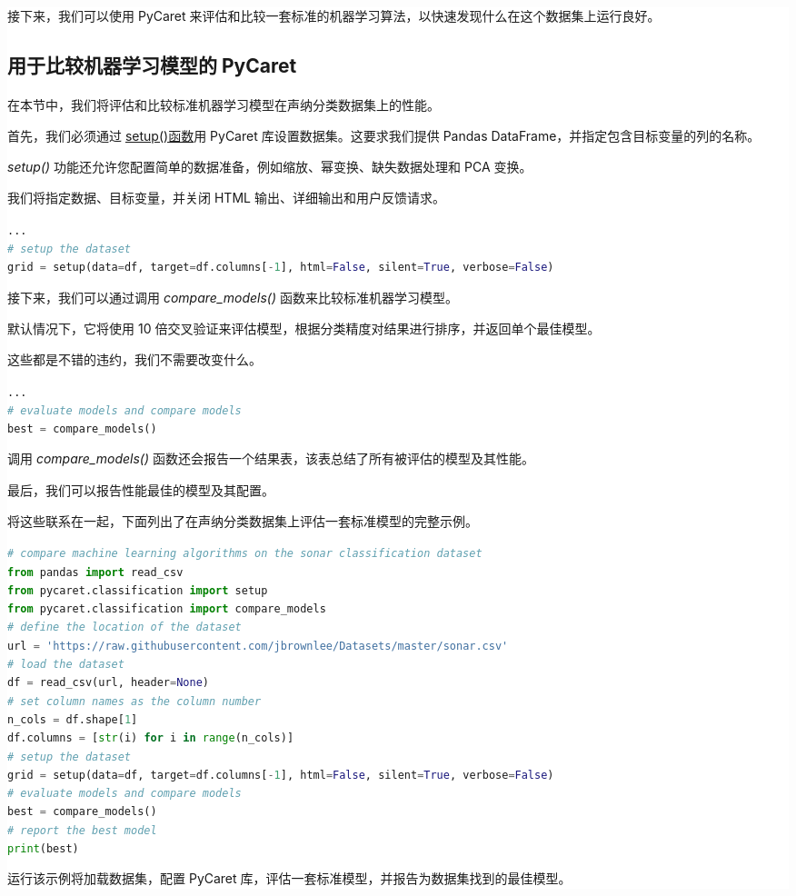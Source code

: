 接下来，我们可以使用 PyCaret 来评估和比较一套标准的机器学习算法，以快速发现什么在这个数据集上运行良好。

## 用于比较机器学习模型的 PyCaret

在本节中，我们将评估和比较标准机器学习模型在声纳分类数据集上的性能。

首先，我们必须通过 [setup()函数](https://pycaret.org/classification/)用 PyCaret 库设置数据集。这要求我们提供 Pandas DataFrame，并指定包含目标变量的列的名称。

*setup()* 功能还允许您配置简单的数据准备，例如缩放、幂变换、缺失数据处理和 PCA 变换。

我们将指定数据、目标变量，并关闭 HTML 输出、详细输出和用户反馈请求。

```py
...
# setup the dataset
grid = setup(data=df, target=df.columns[-1], html=False, silent=True, verbose=False)
```

接下来，我们可以通过调用 *compare_models()* 函数来比较标准机器学习模型。

默认情况下，它将使用 10 倍交叉验证来评估模型，根据分类精度对结果进行排序，并返回单个最佳模型。

这些都是不错的违约，我们不需要改变什么。

```py
...
# evaluate models and compare models
best = compare_models()
```

调用 *compare_models()* 函数还会报告一个结果表，该表总结了所有被评估的模型及其性能。

最后，我们可以报告性能最佳的模型及其配置。

将这些联系在一起，下面列出了在声纳分类数据集上评估一套标准模型的完整示例。

```py
# compare machine learning algorithms on the sonar classification dataset
from pandas import read_csv
from pycaret.classification import setup
from pycaret.classification import compare_models
# define the location of the dataset
url = 'https://raw.githubusercontent.com/jbrownlee/Datasets/master/sonar.csv'
# load the dataset
df = read_csv(url, header=None)
# set column names as the column number
n_cols = df.shape[1]
df.columns = [str(i) for i in range(n_cols)]
# setup the dataset
grid = setup(data=df, target=df.columns[-1], html=False, silent=True, verbose=False)
# evaluate models and compare models
best = compare_models()
# report the best model
print(best)
```

运行该示例将加载数据集，配置 PyCaret 库，评估一套标准模型，并报告为数据集找到的最佳模型。
